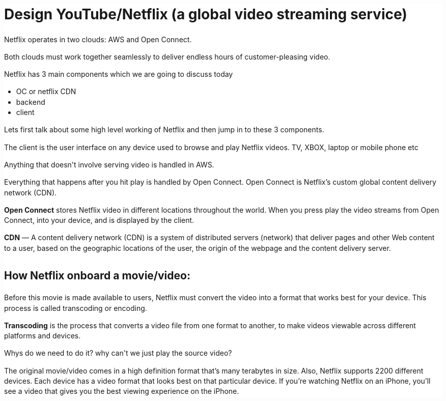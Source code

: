 # Design YouTube/Netflix (a global video streaming service)

Netflix operates in two clouds: AWS and Open Connect.

Both clouds must work together seamlessly to deliver endless hours of customer-pleasing video.

Netflix has 3 main components which we are going to discuss today

* OC or netflix CDN
* backend
* client

Lets first talk about some high level working of Netflix and then jump in to these 3 components.

The client is the user interface on any device used to browse and play Netflix videos. TV, XBOX, laptop or mobile phone etc

Anything that doesn't involve serving video is handled in AWS.

Everything that happens after you hit play is handled by Open Connect. Open Connect is Netflix’s custom global content delivery network (CDN).

**Open Connect** stores Netflix video in different locations throughout the world. When you press play the video streams from Open Connect, into your device, and is displayed by the client.

**CDN** — A content delivery network (CDN) is a system of distributed servers (network) that deliver pages and other Web content to a user, based on the geographic locations of the user, the origin of the webpage and the content delivery server.

## How Netflix onboard a movie/video:
Before this movie is made available to users, Netflix must convert the video into a format that works best for your device. This process is called transcoding or encoding.

**Transcoding** is the process that converts a video file from one format to another, to make videos viewable across different platforms and devices.

Whys do we need to do it? why can't we just play the source video?

The original movie/video comes in a high definition format that’s many terabytes in size. Also, Netflix supports 2200 different devices. Each device has a video format that looks best on that particular device. If you’re watching Netflix on an iPhone, you’ll see a video that gives you the best viewing experience on the iPhone.
